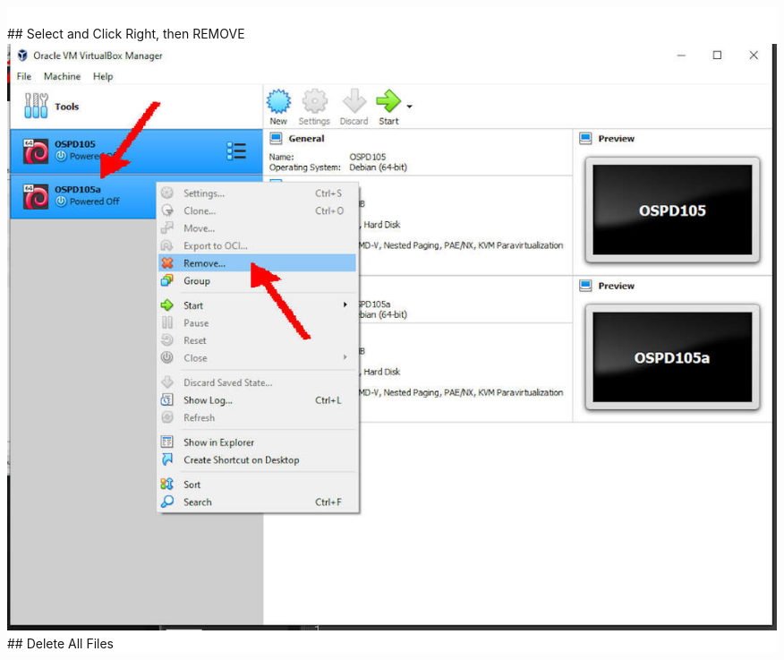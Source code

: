 <br>
## Select and Click Right, then REMOVE

<img src="pictures/J-OSP-01.jpg"  width="960">

<br>
## Delete All Files
